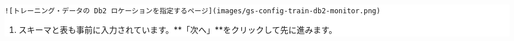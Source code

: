     ![トレーニング・データの Db2 ロケーションを指定するページ](images/gs-config-train-db2-monitor.png)

1.  スキーマと表も事前に入力されています。**「次へ」**をクリックして先に進みます。
